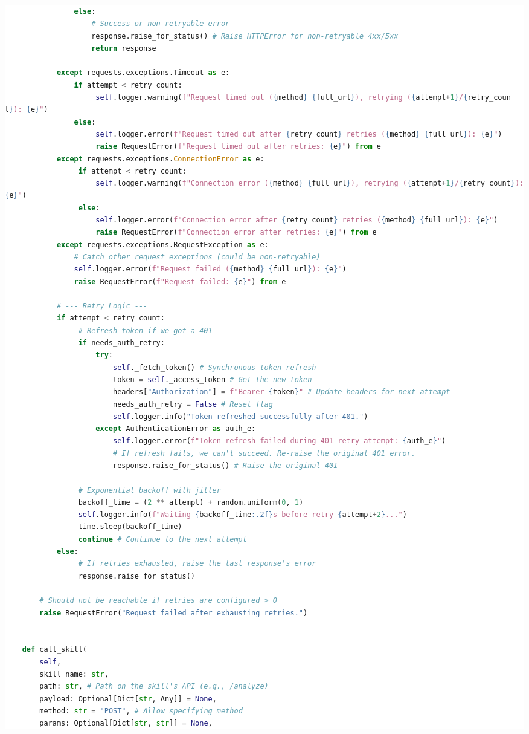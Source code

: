 ```python
                else:
                    # Success or non-retryable error
                    response.raise_for_status() # Raise HTTPError for non-retryable 4xx/5xx
                    return response

            except requests.exceptions.Timeout as e:
                if attempt < retry_count:
                     self.logger.warning(f"Request timed out ({method} {full_url}), retrying ({attempt+1}/{retry_count}): {e}")
                else:
                     self.logger.error(f"Request timed out after {retry_count} retries ({method} {full_url}): {e}")
                     raise RequestError(f"Request timed out after retries: {e}") from e
            except requests.exceptions.ConnectionError as e:
                 if attempt < retry_count:
                     self.logger.warning(f"Connection error ({method} {full_url}), retrying ({attempt+1}/{retry_count}): {e}")
                 else:
                     self.logger.error(f"Connection error after {retry_count} retries ({method} {full_url}): {e}")
                     raise RequestError(f"Connection error after retries: {e}") from e
            except requests.exceptions.RequestException as e:
                # Catch other request exceptions (could be non-retryable)
                self.logger.error(f"Request failed ({method} {full_url}): {e}")
                raise RequestError(f"Request failed: {e}") from e

            # --- Retry Logic ---
            if attempt < retry_count:
                 # Refresh token if we got a 401
                 if needs_auth_retry:
                     try:
                         self._fetch_token() # Synchronous token refresh
                         token = self._access_token # Get the new token
                         headers["Authorization"] = f"Bearer {token}" # Update headers for next attempt
                         needs_auth_retry = False # Reset flag
                         self.logger.info("Token refreshed successfully after 401.")
                     except AuthenticationError as auth_e:
                         self.logger.error(f"Token refresh failed during 401 retry attempt: {auth_e}")
                         # If refresh fails, we can't succeed. Re-raise the original 401 error.
                         response.raise_for_status() # Raise the original 401

                 # Exponential backoff with jitter
                 backoff_time = (2 ** attempt) + random.uniform(0, 1)
                 self.logger.info(f"Waiting {backoff_time:.2f}s before retry {attempt+2}...")
                 time.sleep(backoff_time)
                 continue # Continue to the next attempt
            else:
                 # If retries exhausted, raise the last response's error
                 response.raise_for_status()

        # Should not be reachable if retries are configured > 0
        raise RequestError("Request failed after exhausting retries.")


    def call_skill(
        self,
        skill_name: str,
        path: str, # Path on the skill's API (e.g., /analyze)
        payload: Optional[Dict[str, Any]] = None,
        method: str = "POST", # Allow specifying method
        params: Optional[Dict[str, str]] = None,
```